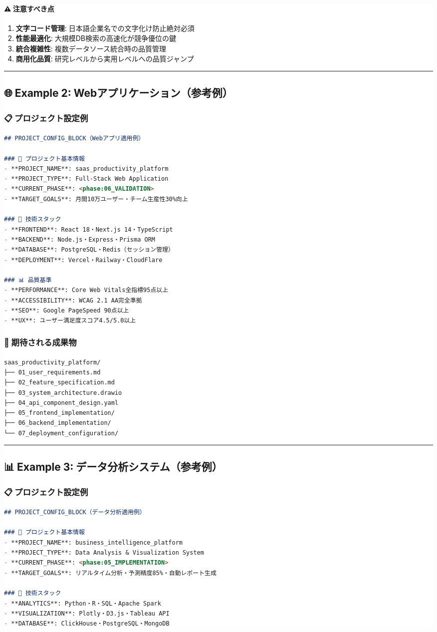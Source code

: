 #### **⚠️ 注意すべき点**
1. **文字コード管理**: 日本語企業名での文字化け防止絶対必須
2. **性能最適化**: 大規模DB検索の高速化が競争優位の鍵
3. **統合複雑性**: 複数データソース統合時の品質管理
4. **商用化品質**: 研究レベルから実用レベルへの品質ジャンプ

---

## 🌐 **Example 2: Webアプリケーション（参考例）**

### **📋 プロジェクト設定例**
```markdown
## PROJECT_CONFIG_BLOCK（Webアプリ適用例）

### 🎯 プロジェクト基本情報
- **PROJECT_NAME**: saas_productivity_platform
- **PROJECT_TYPE**: Full-Stack Web Application
- **CURRENT_PHASE**: <phase:06_VALIDATION>
- **TARGET_GOALS**: 月間10万ユーザー・チーム生産性30%向上

### 🔧 技術スタック
- **FRONTEND**: React 18・Next.js 14・TypeScript
- **BACKEND**: Node.js・Express・Prisma ORM
- **DATABASE**: PostgreSQL・Redis（セッション管理）
- **DEPLOYMENT**: Vercel・Railway・CloudFlare

### 📊 品質基準
- **PERFORMANCE**: Core Web Vitals全指標95点以上
- **ACCESSIBILITY**: WCAG 2.1 AA完全準拠
- **SEO**: Google PageSpeed 90点以上
- **UX**: ユーザー満足度スコア4.5/5.0以上
```

### **🎯 期待される成果物**
```
saas_productivity_platform/
├── 01_user_requirements.md
├── 02_feature_specification.md
├── 03_system_architecture.drawio
├── 04_api_component_design.yaml
├── 05_frontend_implementation/
├── 06_backend_implementation/
└── 07_deployment_configuration/
```

---

## 📊 **Example 3: データ分析システム（参考例）**

### **📋 プロジェクト設定例**
```markdown
## PROJECT_CONFIG_BLOCK（データ分析適用例）

### 🎯 プロジェクト基本情報
- **PROJECT_NAME**: business_intelligence_platform
- **PROJECT_TYPE**: Data Analysis & Visualization System
- **CURRENT_PHASE**: <phase:05_IMPLEMENTATION>
- **TARGET_GOALS**: リアルタイム分析・予測精度85%・自動レポート生成

### 🔧 技術スタック
- **ANALYTICS**: Python・R・SQL・Apache Spark
- **VISUALIZATION**: Plotly・D3.js・Tableau API
- **DATABASE**: ClickHouse・PostgreSQL・MongoDB
```